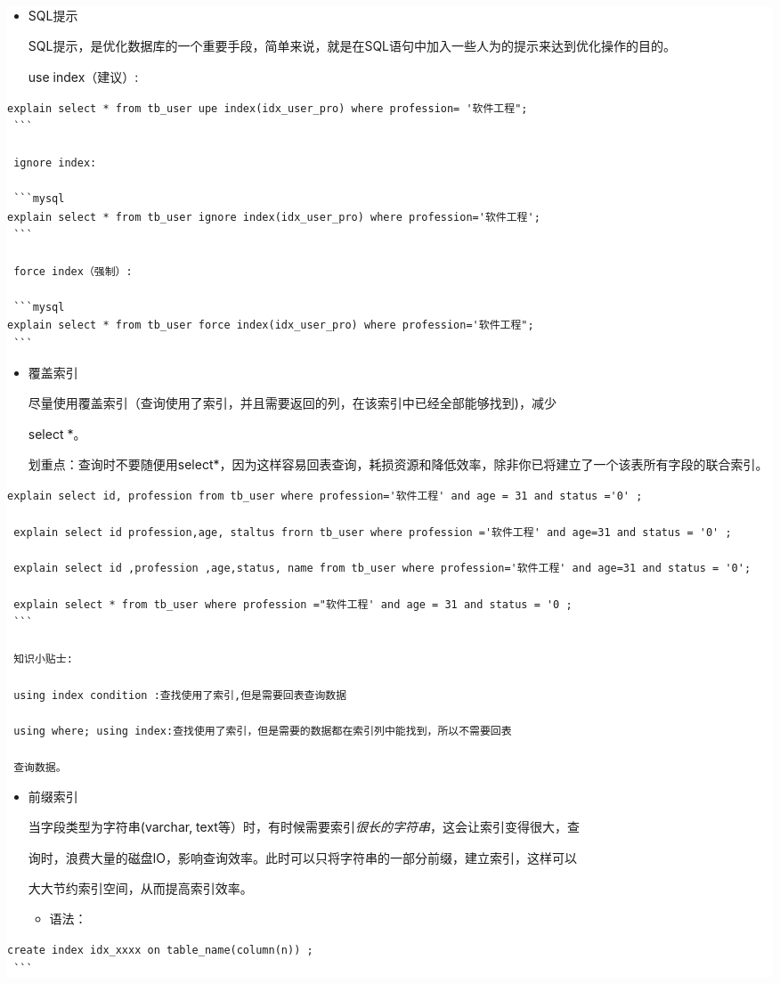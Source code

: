    - SQL提示 

     SQL提示，是优化数据库的一个重要手段，简单来说，就是在SQL语句中加入一些人为的提示来达到优化操作的目的。

     use index（建议）:

     ```mysql
    explain select * from tb_user upe index(idx_user_pro) where profession= '软件工程";
     ```
   
     ignore index:

     ```mysql
    explain select * from tb_user ignore index(idx_user_pro) where profession='软件工程';
     ```
   
     force index（强制）:

     ```mysql
    explain select * from tb_user force index(idx_user_pro) where profession='软件工程";
     ```
   
   - 覆盖索引

     尽量使用覆盖索引（查询使用了索引，并且需要返回的列，在该索引中已经全部能够找到)，减少

     select *。

     划重点：查询时不要随便用select*，因为这样容易回表查询，耗损资源和降低效率，除非你已将建立了一个该表所有字段的联合索引。

     ```mysql
    explain select id, profession from tb_user where profession='软件工程' and age = 31 and status ='0' ;
     
     explain select id profession,age, staltus frorn tb_user where profession ='软件工程' and age=31 and status = '0' ;
     
     explain select id ,profession ,age,status, name from tb_user where profession='软件工程' and age=31 and status = '0';
     
     explain select * from tb_user where profession ="软件工程' and age = 31 and status = '0 ;
     ```
   
     知识小贴士:

     using index condition :查找使用了索引,但是需要回表查询数据

     using where; using index:查找使用了索引，但是需要的数据都在索引列中能找到，所以不需要回表

     查询数据。

   - 前缀索引

     当字段类型为字符串(varchar, text等）时，有时候需要索引*很长的字符串*，这会让索引变得很大，查

     询时，浪费大量的磁盘lO，影响查询效率。此时可以只将字符串的一部分前缀，建立索引，这样可以

     大大节约索引空间，从而提高索引效率。

     - 语法：

     ```mysql
    create index idx_xxxx on table_name(column(n)) ;
     ```
   